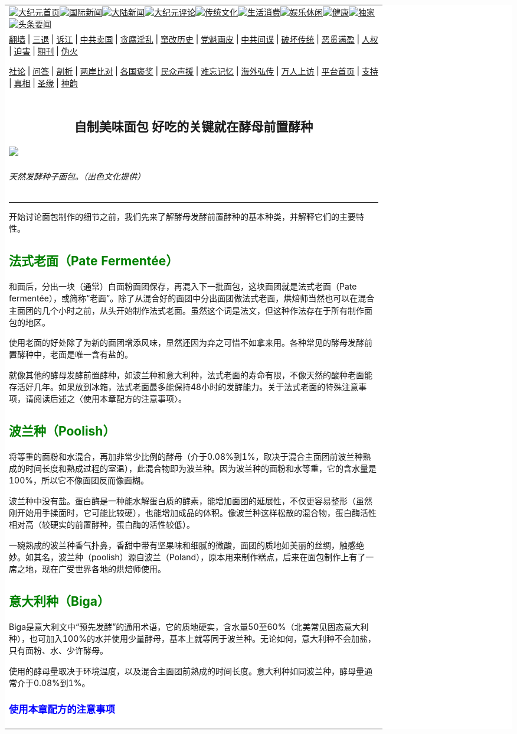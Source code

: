 <a name="1" id="1" target="_blank"></a><span id="1"></span>
<table align=center border="0"><tr><td colspan="2" VALIGN=TOP><a href="https://github.com/1992513/djy/blob/master/gb/nf1351518.md#1"><img src="https://raw.githubusercontent.com/1992513/www/master/t/djy/1.jpg" title="大纪元首页" alt="大纪元首页"></a><a href="https://github.com/1992513/djy/blob/master/gb/n24hr.md#1"><img src="https://raw.githubusercontent.com/1992513/www/master/t/djy/3.jpg" title="国际新闻" alt="国际新闻"></a><a href="https://github.com/1992513/djy/blob/master/gb/nsc413.md#1"><img src="https://raw.githubusercontent.com/1992513/www/master/t/djy/4.jpg" title="大陆新闻" alt="大陆新闻"></a><a href="https://github.com/1992513/djy/blob/master/gb/news392.md#1"><img src="https://raw.githubusercontent.com/1992513/www/master/t/djy/5.jpg" title="大纪元评论" alt="大纪元评论"></a><a href="https://github.com/1992513/djy/blob/master/gb/news2007.md#1"><img src="https://raw.githubusercontent.com/1992513/www/master/t/djy/6.jpg" title="传统文化" alt="传统文化"></a><a href="https://github.com/1992513/djy/blob/master/gb/news2008.md#1"><img src="https://raw.githubusercontent.com/1992513/www/master/t/djy/7.jpg" title="生活消费" alt="生活消费"></a><a href="https://github.com/1992513/djy/blob/master/gb/ncyule.md#1"><img src="https://raw.githubusercontent.com/1992513/www/master/t/djy/8.jpg" title="娱乐休闲" alt="娱乐休闲"></a><a href="https://github.com/1992513/djy/blob/master/gb/nsc1002.md#1"><img src="https://raw.githubusercontent.com/1992513/www/master/t/djy/9.jpg" title="健康" alt="健康"></a><a href="https://github.com/1992513/djy/blob/master/gb/nf6092.md#1"><img src="https://raw.githubusercontent.com/1992513/www/master/t/djy/10a.jpg" title="独家" alt="独家"></a><a href="https://github.com/1992513/djy/blob/master/gb/nf4514.md#1"><img src="https://raw.githubusercontent.com/1992513/www/master/t/djy/12a.jpg" title="头条要闻" alt="头条要闻"></a></td></tr>
<tr><td colspan="2" VALIGN=TOP><a target="_blank" href="https://github.com/1992513/www/blob/master/README.md?zsrh#1">翻墙</a> | <a target="_blank" href="https://github.com/1992513/djy/blob/master/gb/nf5657.md#1">三退</a> | <a target="_blank" href="https://github.com/1992513/djy/blob/master/gb/nf6124.md#1">诉江</a> | <a target="_blank" href="https://github.com/1992513/djy/blob/master/gb/nf1176117.md#1">中共卖国</a> | <a target="_blank" href="https://github.com/1992513/djy/blob/master/gb/nf5773.md#1">贪腐淫乱</a> | <a target="_blank" href="https://github.com/1992513/djy/blob/master/gb/nf1176115.md#1">窜改历史</a> | <a target="_blank" href="https://github.com/1992513/djy/blob/master/gb/nf1176107.md#1">党魁画皮</a> | <a target="_blank" href="https://github.com/1992513/djy/blob/master/gb/nf1320400.md#1">中共间谍</a> | <a target="_blank" href="https://github.com/1992513/djy/blob/master/gb/nf1176114.md#1">破坏传统</a> | <a target="_blank" href="https://github.com/1992513/ntdtv/blob/master/gb/prog447_1.md#1">恶贯满盈</a> | <a target="_blank" href="https://github.com/1992513/djy/blob/master/gb/ncid278.md#1">人权</a> | <a target="_blank" href="https://github.com/1992513/djy/blob/master/gb/nf1176111.md#1">迫害</a> | <a target="_blank" href="https://gitlab.com/szzdlab/mh-qikan/blob/master/README.md#1">期刊</a> | <a target="_blank" href="https://github.com/1992513/djy/blob/master/gb/nf5562.md#1">伪火</a></p><p><a target="_blank" href="https://github.com/1992513/djy/blob/master/gb/9p.md#1">社论</a> | <a target="_blank" href="https://github.com/1992513/djy/blob/master/gb/nf4378.md#1">问答</a> | <a target="_blank" href="https://github.com/1992513/djy/blob/master/gb/nf5792.md#1">剖析</a> | <a target="_blank" href="https://github.com/1992513/djy/blob/master/gb/nf5735.md#1">两岸比对</a> | <a target="_blank" href="https://github.com/1992513/djy/blob/master/gb/nf6119.md#1">各国褒奖</a> | <a target="_blank" href="https://github.com/1992513/djy/blob/master/gb/nf6120.md#1">民众声援</a> | <a target="_blank" href="https://github.com/1992513/djy/blob/master/gb/nf1188594.md#1">难忘记忆</a> | <a target="_blank" href="https://github.com/1992513/djy/blob/master/gb/nf3180.md#1">海外弘传</a> | <a target="_blank" href="https://github.com/1992513/djy/blob/master/gb/nf5410.md#1">万人上访</a> | <a target="_blank" href="https://github.com/1992513/www/blob/master/README.md?zsrh#1">平台首页</a> | <a target="_blank" href="https://github.com/1992513/djy/blob/master/gb/nf4386.md#1">支持</a> | <a target="_blank" href="https://github.com/1992513/djy/blob/master/gb/nf4389.md#1">真相</a> | <a target="_blank" href="https://github.com/1992513/djy/blob/master/gb/nf5790.md#1">圣缘</a> | <a target="_blank" href="https://github.com/1992513/djy/blob/master/gb/nf4786.md#1">神韵</a></td></tr>
<tr><td VALIGN=TOP width="626"><h2 align=center>自制美味面包 好吃的关键就在酵母前置酵种</h2>
<img width="600" src="https://i.epochtimes.com/assets/uploads/2023/03/id13949141-a7371ec1cc94aa6ca0e1d31a84adab5e-600x400.jpg" />
<h6>天然发酵种子面包。（出色文化提供）
</h6>
<hr>
	<p>开始讨论面包制作的细节之前，我们先来了解酵母发酵前置酵种的基本种类，并解释它们的主要特性。</p>
<h2><span style="color: #008000;">法式老面（Pate Fermentée）</span></h2>
<p>和面后，分出一块（通常）白面粉面团保存，再混入下一批面包，这块面团就是法式老面（Pate fermentée），或简称“老面”。除了从混合好的面团中分出面团做法式老面，烘焙师当然也可以在混合主面团的几个小时之前，从头开始制作法式老面。虽然这个词是法文，但这种作法存在于所有制作面包的地区。</p>
<p>使用老面的好处除了为新的面团增添风味，显然还因为弃之可惜不如拿来用。各种常见的酵母发酵前置酵种中，老面是唯一含有盐的。</p>
<p>就像其他的酵母发酵前置酵种，如波兰种和意大利种，法式老面的寿命有限，不像天然的酸种老面能存活好几年。如果放到冰箱，法式老面最多能保持48小时的发酵能力。关于法式老面的特殊注意事项，请阅读后述之〈使用本章配方的注意事项〉。</p>
<h2><span style="color: #008000;">波兰种（Poolish）</span></h2>
<p>将等重的面粉和水混合，再加非常少比例的酵母（介于0.08%到1%，取决于混合主面团前波兰种熟成的时间长度和熟成过程的室温），此混合物即为波兰种。因为波兰种的面粉和水等重，它的含水量是100%，所以它不像面团反而像面糊。</p>
<p>波兰种中没有盐。蛋白酶是一种能水解蛋白质的酵素，能增加面团的延展性，不仅更容易整形（虽然刚开始用手揉面时，它可能比较硬），也能增加成品的体积。像波兰种这样松散的混合物，蛋白酶活性相对高（较硬实的前置酵种，蛋白酶的活性较低）。</p>
<p>一碗熟成的波兰种香气扑鼻，香甜中带有坚果味和细腻的微酸，面团的质地如美丽的丝绸，触感绝妙。如其名，波兰种（poolish）源自波兰（Poland），原本用来制作糕点，后来在面包制作上有了一席之地，现在广受世界各地的烘焙师使用。</p>
<h2><span style="color: #008000;">意大利种（Biga）</span></h2>
<p>Biga是意大利文中“预先发酵”的通用术语，它的质地硬实，含水量50至60%（北美常见固态意大利种），也可加入100%的水并使用少量酵母，基本上就等同于波兰种。无论如何，意大利种不会加盐，只有面粉、水、少许酵母。</p>
<p>使用的酵母量取决于环境温度，以及混合主面团前熟成的时间长度。意大利种如同波兰种，酵母量通常介于0.08%到1%。</p>
<h3><span style="color: #0000ff;">使用本章配方的注意事项</span></h3>